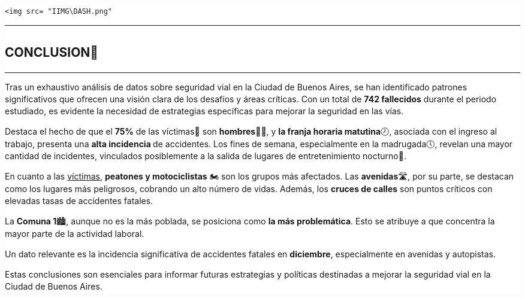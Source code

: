     <img src= "IIMG\DASH.png"
</p>
<hr>

## **CONCLUSION**🚨
<hr> 
Tras un exhaustivo análisis de datos sobre seguridad vial en la Ciudad de Buenos Aires, se han identificado patrones significativos que ofrecen una visión clara de los desafíos y áreas críticas. Con un total de <b>742 fallecidos</b> durante el periodo estudiado, es evidente la necesidad de estrategias específicas para mejorar la seguridad en las vías.

Destaca el hecho de que el <b>75%</b> de las víctimas👫 son <b>hombres</b>🚶‍♂️, y <b>la franja horaria matutina</b>🕗, asociada con el ingreso al trabajo, presenta una <b>alta incidencia </b>de accidentes. Los fines de semana, especialmente en la madrugada🕔, revelan una mayor cantidad de incidentes, vinculados posiblemente a la salida de lugares de entretenimiento nocturno🍻.

En cuanto a las <u>víctimas</u>, <b>peatones y motociclistas</b> 🏍️ son los grupos más afectados. Las <b>avenidas</b>🛣️, por su parte, se destacan como los lugares más peligrosos, cobrando un alto número de vidas. Además, los <b>cruces de calles</b> son puntos críticos con elevadas tasas de accidentes fatales.

La <b>Comuna 1</b>🏙️, aunque no es la más poblada, se posiciona como <b>la más problemática</b>. Esto se atribuye a que concentra la mayor parte de la actividad laboral. 

Un dato relevante es la incidencia significativa de accidentes fatales en <b>diciembre</b>, especialmente en avenidas y autopistas.

Estas conclusiones son esenciales para informar futuras estrategias y políticas destinadas a mejorar la seguridad vial en la Ciudad de Buenos Aires.
<p align="center">